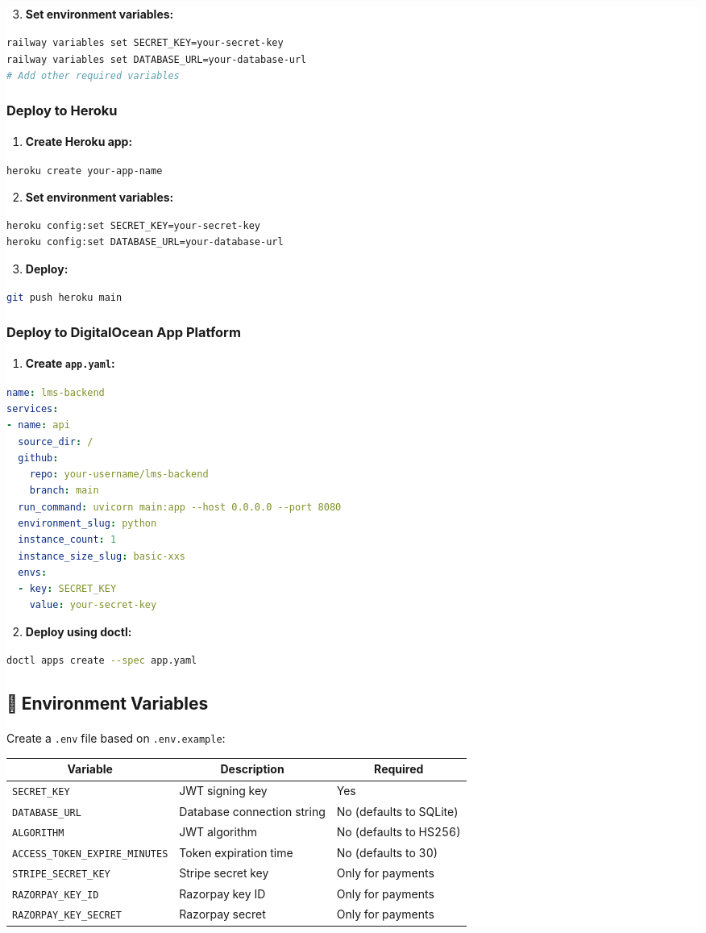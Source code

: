 3. **Set environment variables:**
```bash
railway variables set SECRET_KEY=your-secret-key
railway variables set DATABASE_URL=your-database-url
# Add other required variables
```

### Deploy to Heroku

1. **Create Heroku app:**
```bash
heroku create your-app-name
```

2. **Set environment variables:**
```bash
heroku config:set SECRET_KEY=your-secret-key
heroku config:set DATABASE_URL=your-database-url
```

3. **Deploy:**
```bash
git push heroku main
```

### Deploy to DigitalOcean App Platform

1. **Create `app.yaml`:**
```yaml
name: lms-backend
services:
- name: api
  source_dir: /
  github:
    repo: your-username/lms-backend
    branch: main
  run_command: uvicorn main:app --host 0.0.0.0 --port 8080
  environment_slug: python
  instance_count: 1
  instance_size_slug: basic-xxs
  envs:
  - key: SECRET_KEY
    value: your-secret-key
```

2. **Deploy using doctl:**
```bash
doctl apps create --spec app.yaml
```

## 🔧 Environment Variables

Create a `.env` file based on `.env.example`:

| Variable | Description | Required |
|----------|-------------|----------|
| `SECRET_KEY` | JWT signing key | Yes |
| `DATABASE_URL` | Database connection string | No (defaults to SQLite) |
| `ALGORITHM` | JWT algorithm | No (defaults to HS256) |
| `ACCESS_TOKEN_EXPIRE_MINUTES` | Token expiration time | No (defaults to 30) |
| `STRIPE_SECRET_KEY` | Stripe secret key | Only for payments |
| `RAZORPAY_KEY_ID` | Razorpay key ID | Only for payments |
| `RAZORPAY_KEY_SECRET` | Razorpay secret | Only for payments |